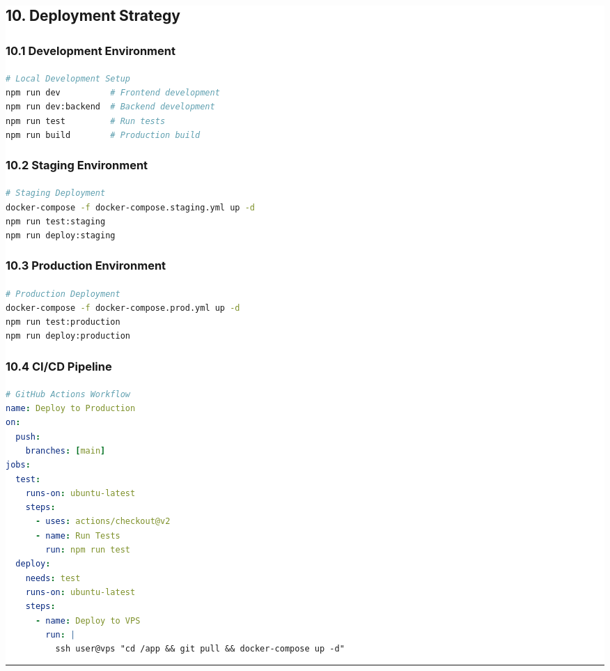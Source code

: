 
## **10. Deployment Strategy**

### **10.1 Development Environment**
```bash
# Local Development Setup
npm run dev          # Frontend development
npm run dev:backend  # Backend development
npm run test         # Run tests
npm run build        # Production build
```

### **10.2 Staging Environment**
```bash
# Staging Deployment
docker-compose -f docker-compose.staging.yml up -d
npm run test:staging
npm run deploy:staging
```

### **10.3 Production Environment**
```bash
# Production Deployment
docker-compose -f docker-compose.prod.yml up -d
npm run test:production
npm run deploy:production
```

### **10.4 CI/CD Pipeline**
```yaml
# GitHub Actions Workflow
name: Deploy to Production
on:
  push:
    branches: [main]
jobs:
  test:
    runs-on: ubuntu-latest
    steps:
      - uses: actions/checkout@v2
      - name: Run Tests
        run: npm run test
  deploy:
    needs: test
    runs-on: ubuntu-latest
    steps:
      - name: Deploy to VPS
        run: |
          ssh user@vps "cd /app && git pull && docker-compose up -d"
```

---